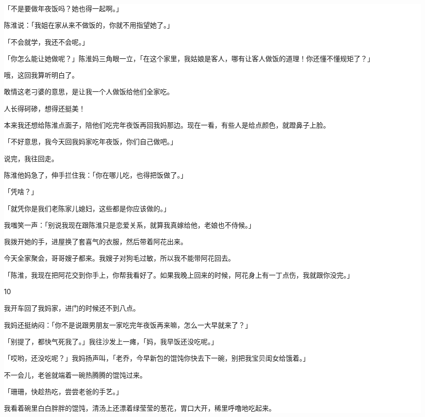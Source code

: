 「不是要做年夜饭吗？她也得一起啊。」


陈淮说：「我姐在家从来不做饭的，你就不用指望她了。」


「不会就学，我还不会呢。」


「你怎么能让她做呢？」陈淮妈三角眼一立，「在这个家里，我姑娘是客人，哪有让客人做饭的道理！你还懂不懂规矩了？」


哦，这回我算听明白了。


敢情这老刁婆的意思，是让我一个人做饭给他们全家吃。


人长得砢碜，想得还挺美！


本来我还想给陈淮点面子，陪他们吃完年夜饭再回我妈那边。现在一看，有些人是给点颜色，就蹬鼻子上脸。


「不好意思，我今天回我妈家吃年夜饭，你们自己做吧。」


说完，我往回走。


陈淮他妈急了，伸手拦住我：「你在哪儿吃，也得把饭做了。」


「凭啥？」


「就凭你是我们老陈家儿媳妇，这些都是你应该做的。」


我嗤笑一声：「别说我现在跟陈淮只是恋爱关系，就算我真嫁给他，老娘也不侍候。」


我拨开她的手，进屋换了套喜气的衣服，然后带着阿花出来。


今天全家聚会，哥哥嫂子都来。我嫂子对狗毛过敏，所以我不能带阿花回去。


「陈淮，我现在把阿花交到你手上，你帮我看好了。如果我晚上回来的时候，阿花身上有一丁点伤，我就跟你没完。」


10


我开车回了我妈家，进门的时候还不到八点。


我妈还挺纳闷：「你不是说跟男朋友一家吃完年夜饭再来嘛，怎么一大早就来了？」


「别提了，都快气死我了。」我往沙发上一瘫，「妈，我早饭还没吃呢。」


「哎哟，还没吃呢？」我妈扬声叫，「老乔，今早新包的馄饨你快去下一碗，别把我宝贝闺女给饿着。」


不一会儿，老爸就端着一碗热腾腾的馄饨过来。


「珊珊，快趁热吃，尝尝老爸的手艺。」


我看着碗里白白胖胖的馄饨，清汤上还漂着绿莹莹的葱花，胃口大开，稀里呼噜地吃起来。
